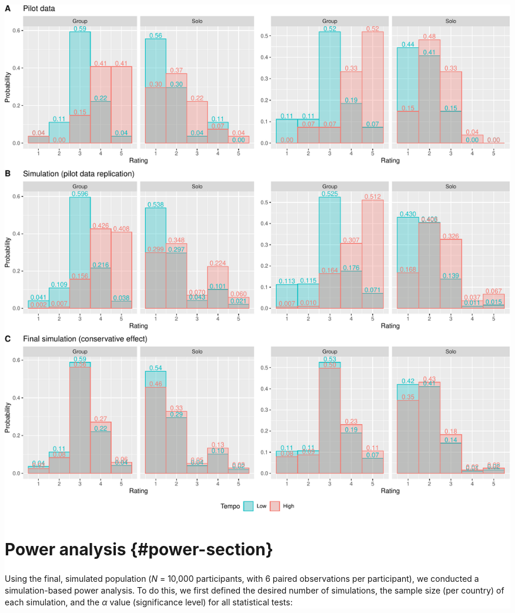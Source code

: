 ![(\#fig:unnamed-chunk-12)Distribution of results of ratings of both Density and Arousal (**B**), by Instrumentation (Group, Solo), and Tempo (High, Low). **A** pilot data; **B** simulation replicating pilot data distribution; **C** simulation with a more conservative effect.](Power_analysis_TELESCOPE_files/figure-latex/unnamed-chunk-12-1.pdf) 

# Power analysis {#power-section}

Using the final, simulated population (*N* = 10,000 participants, with 6 paired observations per participant), we conducted a simulation-based power analysis. To do this, we first defined the desired number of simulations, the sample size (per country) of each simulation, and the $\alpha$ value (significance level) for all statistical tests:
